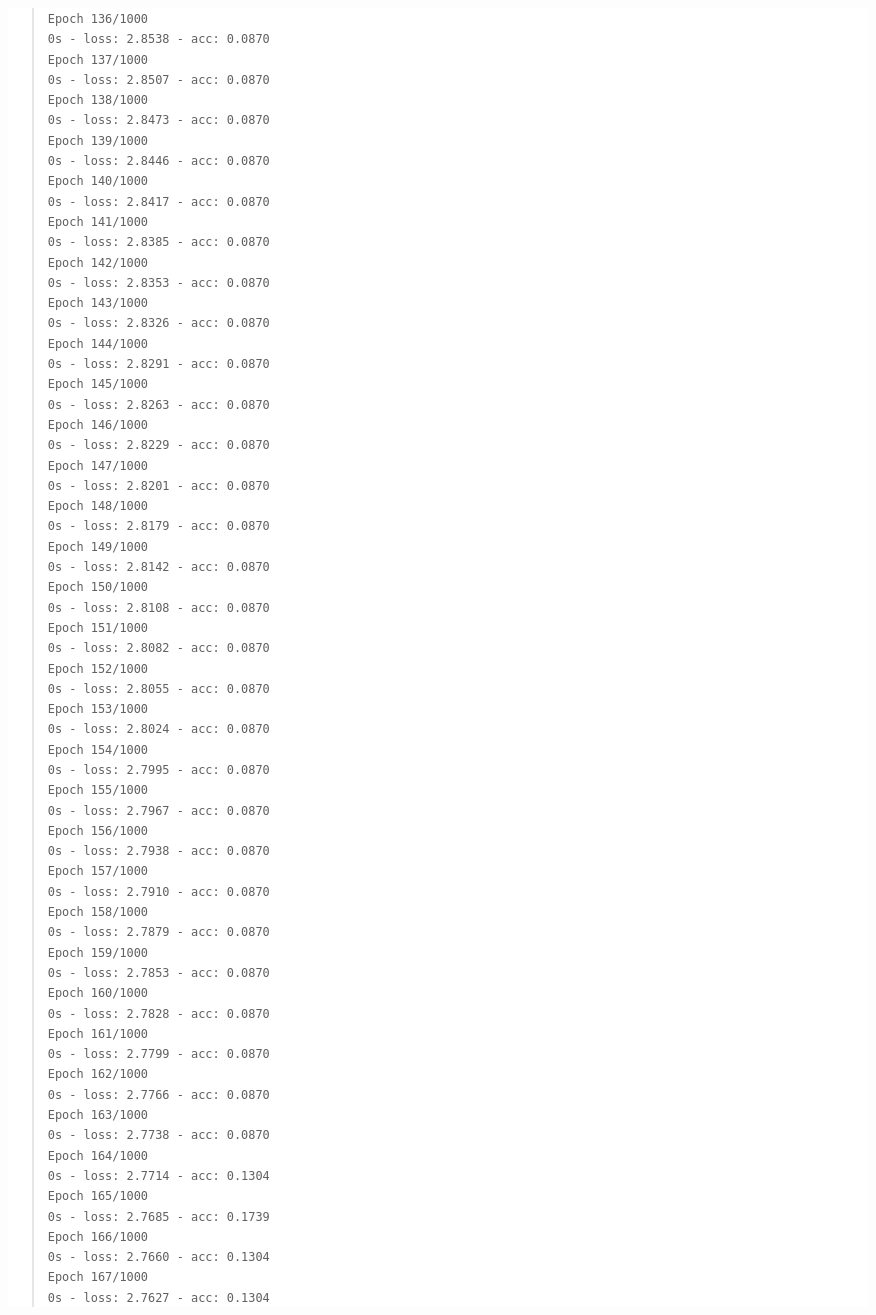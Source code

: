 >     Epoch 136/1000
>     0s - loss: 2.8538 - acc: 0.0870
>     Epoch 137/1000
>     0s - loss: 2.8507 - acc: 0.0870
>     Epoch 138/1000
>     0s - loss: 2.8473 - acc: 0.0870
>     Epoch 139/1000
>     0s - loss: 2.8446 - acc: 0.0870
>     Epoch 140/1000
>     0s - loss: 2.8417 - acc: 0.0870
>     Epoch 141/1000
>     0s - loss: 2.8385 - acc: 0.0870
>     Epoch 142/1000
>     0s - loss: 2.8353 - acc: 0.0870
>     Epoch 143/1000
>     0s - loss: 2.8326 - acc: 0.0870
>     Epoch 144/1000
>     0s - loss: 2.8291 - acc: 0.0870
>     Epoch 145/1000
>     0s - loss: 2.8263 - acc: 0.0870
>     Epoch 146/1000
>     0s - loss: 2.8229 - acc: 0.0870
>     Epoch 147/1000
>     0s - loss: 2.8201 - acc: 0.0870
>     Epoch 148/1000
>     0s - loss: 2.8179 - acc: 0.0870
>     Epoch 149/1000
>     0s - loss: 2.8142 - acc: 0.0870
>     Epoch 150/1000
>     0s - loss: 2.8108 - acc: 0.0870
>     Epoch 151/1000
>     0s - loss: 2.8082 - acc: 0.0870
>     Epoch 152/1000
>     0s - loss: 2.8055 - acc: 0.0870
>     Epoch 153/1000
>     0s - loss: 2.8024 - acc: 0.0870
>     Epoch 154/1000
>     0s - loss: 2.7995 - acc: 0.0870
>     Epoch 155/1000
>     0s - loss: 2.7967 - acc: 0.0870
>     Epoch 156/1000
>     0s - loss: 2.7938 - acc: 0.0870
>     Epoch 157/1000
>     0s - loss: 2.7910 - acc: 0.0870
>     Epoch 158/1000
>     0s - loss: 2.7879 - acc: 0.0870
>     Epoch 159/1000
>     0s - loss: 2.7853 - acc: 0.0870
>     Epoch 160/1000
>     0s - loss: 2.7828 - acc: 0.0870
>     Epoch 161/1000
>     0s - loss: 2.7799 - acc: 0.0870
>     Epoch 162/1000
>     0s - loss: 2.7766 - acc: 0.0870
>     Epoch 163/1000
>     0s - loss: 2.7738 - acc: 0.0870
>     Epoch 164/1000
>     0s - loss: 2.7714 - acc: 0.1304
>     Epoch 165/1000
>     0s - loss: 2.7685 - acc: 0.1739
>     Epoch 166/1000
>     0s - loss: 2.7660 - acc: 0.1304
>     Epoch 167/1000
>     0s - loss: 2.7627 - acc: 0.1304